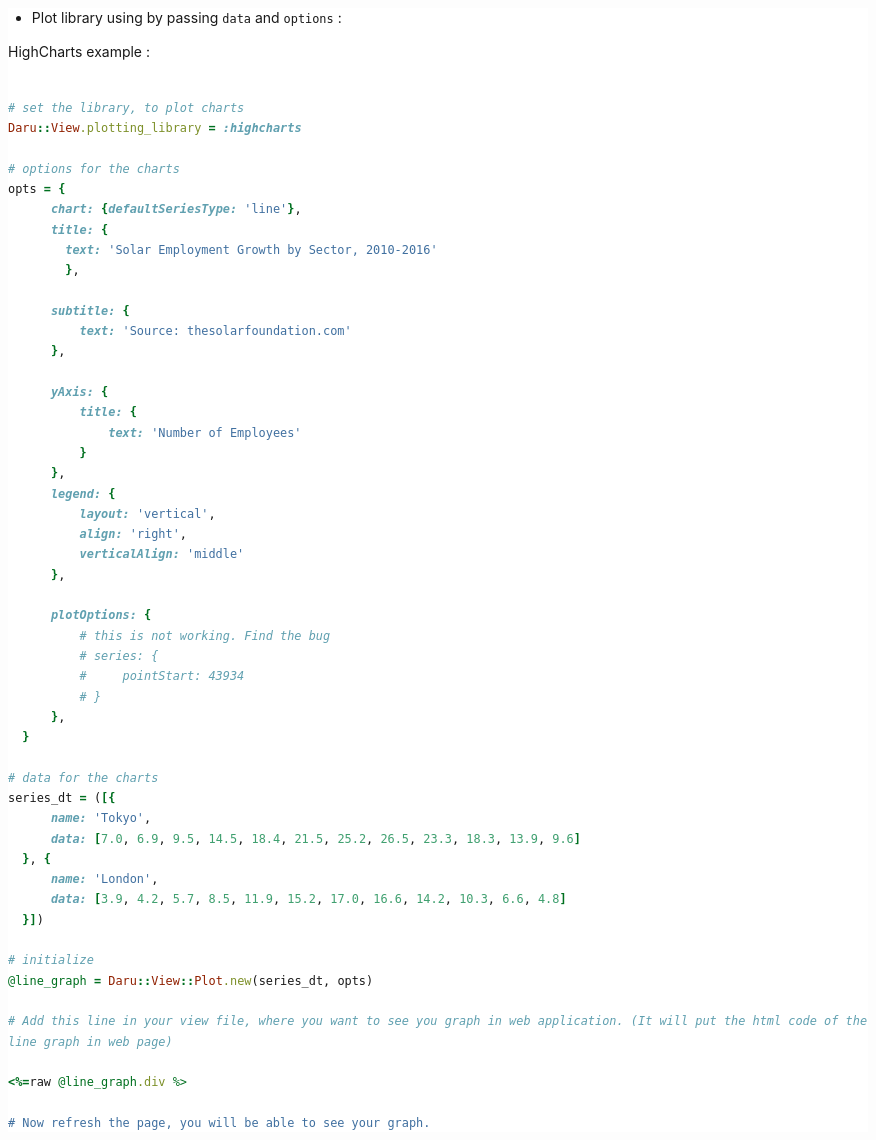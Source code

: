 - Plot library using by passing `data` and `options` :

HighCharts example :

```ruby

# set the library, to plot charts
Daru::View.plotting_library = :highcharts

# options for the charts
opts = {
      chart: {defaultSeriesType: 'line'},
      title: {
        text: 'Solar Employment Growth by Sector, 2010-2016'
        },

      subtitle: {
          text: 'Source: thesolarfoundation.com'
      },

      yAxis: {
          title: {
              text: 'Number of Employees'
          }
      },
      legend: {
          layout: 'vertical',
          align: 'right',
          verticalAlign: 'middle'
      },

      plotOptions: {
          # this is not working. Find the bug
          # series: {
          #     pointStart: 43934
          # }
      },
  }

# data for the charts
series_dt = ([{
      name: 'Tokyo',
      data: [7.0, 6.9, 9.5, 14.5, 18.4, 21.5, 25.2, 26.5, 23.3, 18.3, 13.9, 9.6]
  }, {
      name: 'London',
      data: [3.9, 4.2, 5.7, 8.5, 11.9, 15.2, 17.0, 16.6, 14.2, 10.3, 6.6, 4.8]
  }])

# initialize
@line_graph = Daru::View::Plot.new(series_dt, opts)

# Add this line in your view file, where you want to see you graph in web application. (It will put the html code of the line graph in web page)

<%=raw @line_graph.div %>

# Now refresh the page, you will be able to see your graph.

```
